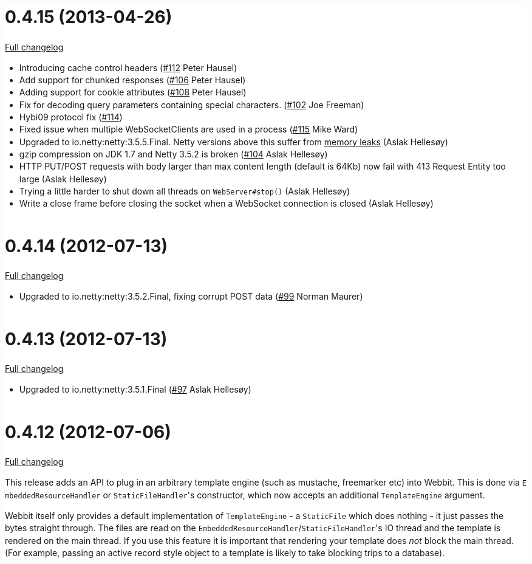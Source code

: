 0.4.15 (2013-04-26)
==================

[Full changelog](https://github.com/webbit/webbit/compare/v0.4.14...v0.4.15)

* Introducing cache control headers ([#112](https://github.com/webbit/webbit/pull/112) Peter Hausel)
* Add support for chunked responses ([#106](https://github.com/webbit/webbit/pull/106) Peter Hausel)
* Adding support for cookie attributes ([#108](https://github.com/webbit/webbit/pull/108) Peter Hausel)
* Fix for decoding query parameters containing special characters. ([#102](https://github.com/webbit/webbit/pull/102) Joe Freeman)
* Hybi09 protocol fix ([#114](https://github.com/webbit/webbit/pull/114))
* Fixed issue when multiple WebSocketClients are used in a process ([#115](https://github.com/webbit/webbit/pull/115) Mike Ward)
* Upgraded to io.netty:netty:3.5.5.Final. Netty versions above this suffer from [memory leaks](https://github.com/netty/netty/issues/1301) (Aslak Hellesøy)
* gzip compression on JDK 1.7 and Netty 3.5.2 is broken ([#104](https://github.com/webbit/webbit/issues/104) Aslak Hellesøy)
* HTTP PUT/POST requests with body larger than max content length (default is 64Kb) now fail with 413 Request Entity too large (Aslak Hellesøy)
* Trying a little harder to shut down all threads on `WebServer#stop()` (Aslak Hellesøy)
* Write a close frame before closing the socket when a WebSocket connection is closed (Aslak Hellesøy)

0.4.14 (2012-07-13)
==================

[Full changelog](https://github.com/webbit/webbit/compare/v0.4.13...v0.4.14)

* Upgraded to io.netty:netty:3.5.2.Final, fixing corrupt POST data ([#99](https://github.com/webbit/webbit/pull/99) Norman Maurer)

0.4.13 (2012-07-13)
==================

[Full changelog](https://github.com/webbit/webbit/compare/v0.4.12...v0.4.13)

* Upgraded to io.netty:netty:3.5.1.Final ([#97](https://github.com/webbit/webbit/issues/97) Aslak Hellesøy)

0.4.12 (2012-07-06)
==================

[Full changelog](https://github.com/webbit/webbit/compare/v0.4.11...v0.4.12)

This release adds an API to plug in an arbitrary template engine (such as mustache, freemarker etc) into Webbit.
This is done via `EmbeddedResourceHandler` or `StaticFileHandler`'s constructor, which now accepts an additional
`TemplateEngine` argument.

Webbit itself only provides a default implementation of `TemplateEngine` - a `StaticFile` which does nothing - it just
passes the bytes straight through. The files are read on the `EmbeddedResourceHandler`/`StaticFileHandler`'s IO thread
and the template is rendered on the main thread. If you use this feature it is important that rendering your template
does *not* block the main thread. (For example, passing an active record style object to a template is likely to take blocking trips
to a database).
